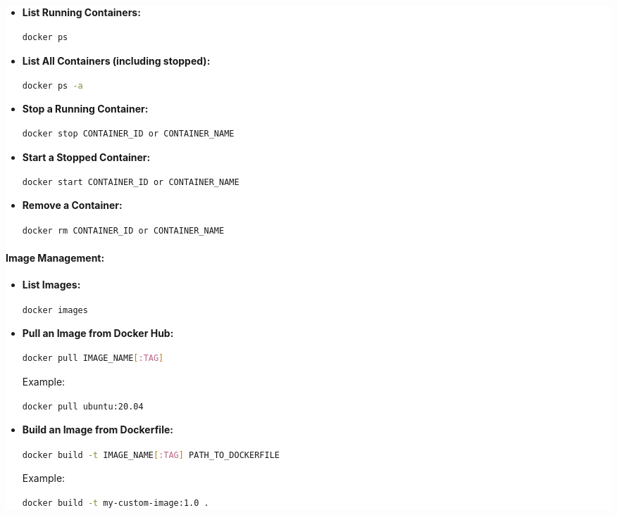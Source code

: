 * **List Running Containers:**
    
    ```bash
    docker ps
    ```
    
* **List All Containers (including stopped):**
    
    ```bash
    docker ps -a
    ```
    
* **Stop a Running Container:**
    
    ```bash
    docker stop CONTAINER_ID or CONTAINER_NAME
    ```
    
* **Start a Stopped Container:**
    
    ```bash
    docker start CONTAINER_ID or CONTAINER_NAME
    ```
    
* **Remove a Container:**
    
    ```bash
    docker rm CONTAINER_ID or CONTAINER_NAME
    ```
    

#### Image Management:

* **List Images:**
    
    ```bash
    docker images
    ```
    
* **Pull an Image from Docker Hub:**
    
    ```bash
    docker pull IMAGE_NAME[:TAG]
    ```
    
    Example:
    
    ```bash
    docker pull ubuntu:20.04
    ```
    
* **Build an Image from Dockerfile:**
    
    ```bash
    docker build -t IMAGE_NAME[:TAG] PATH_TO_DOCKERFILE
    ```
    
    Example:
    
    ```bash
    docker build -t my-custom-image:1.0 .
    ```
    